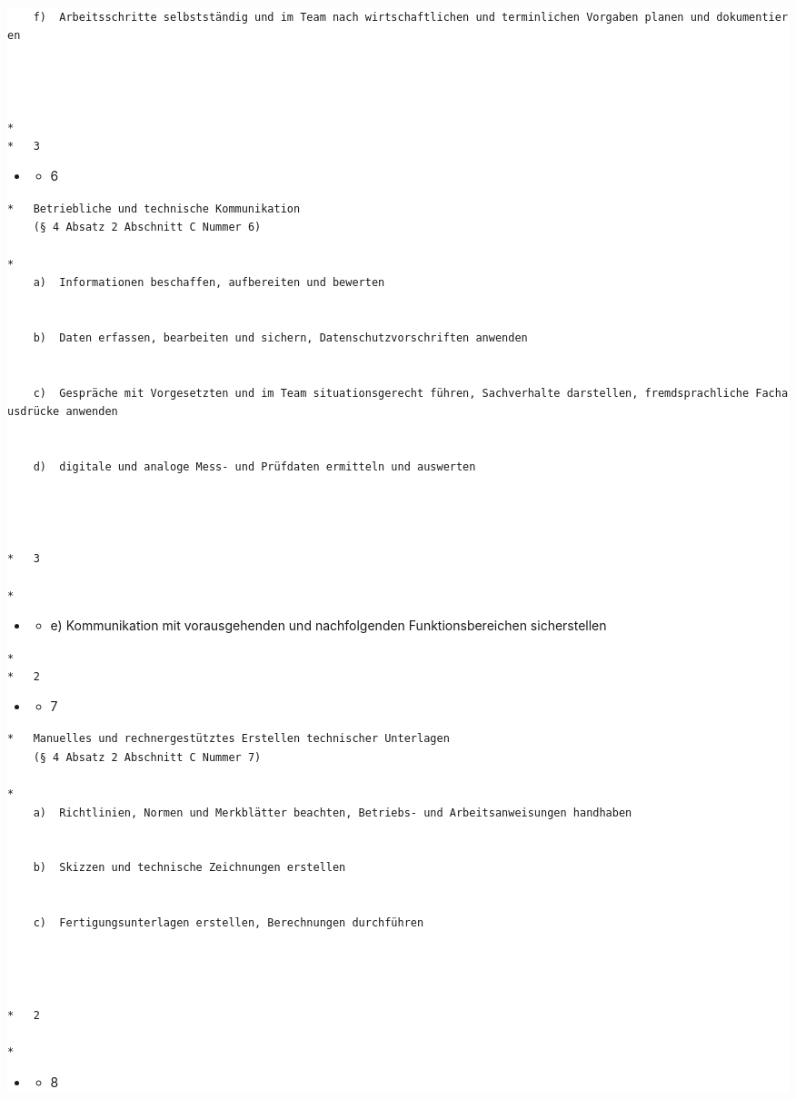
        f)  Arbeitsschritte selbstständig und im Team nach wirtschaftlichen und terminlichen Vorgaben planen und dokumentieren




    *
    *   3


*    *   6

    *   Betriebliche und technische Kommunikation
        (§ 4 Absatz 2 Abschnitt C Nummer 6)

    *
        a)  Informationen beschaffen, aufbereiten und bewerten


        b)  Daten erfassen, bearbeiten und sichern, Datenschutzvorschriften anwenden


        c)  Gespräche mit Vorgesetzten und im Team situationsgerecht führen, Sachverhalte darstellen, fremdsprachliche Fachausdrücke anwenden


        d)  digitale und analoge Mess- und Prüfdaten ermitteln und auswerten




    *   3

    *

*    *
        e)  Kommunikation mit vorausgehenden und nachfolgenden Funktionsbereichen sicherstellen




    *
    *   2


*    *   7

    *   Manuelles und rechnergestütztes Erstellen technischer Unterlagen
        (§ 4 Absatz 2 Abschnitt C Nummer 7)

    *
        a)  Richtlinien, Normen und Merkblätter beachten, Betriebs- und Arbeitsanweisungen handhaben


        b)  Skizzen und technische Zeichnungen erstellen


        c)  Fertigungsunterlagen erstellen, Berechnungen durchführen




    *   2

    *

*    *   8
